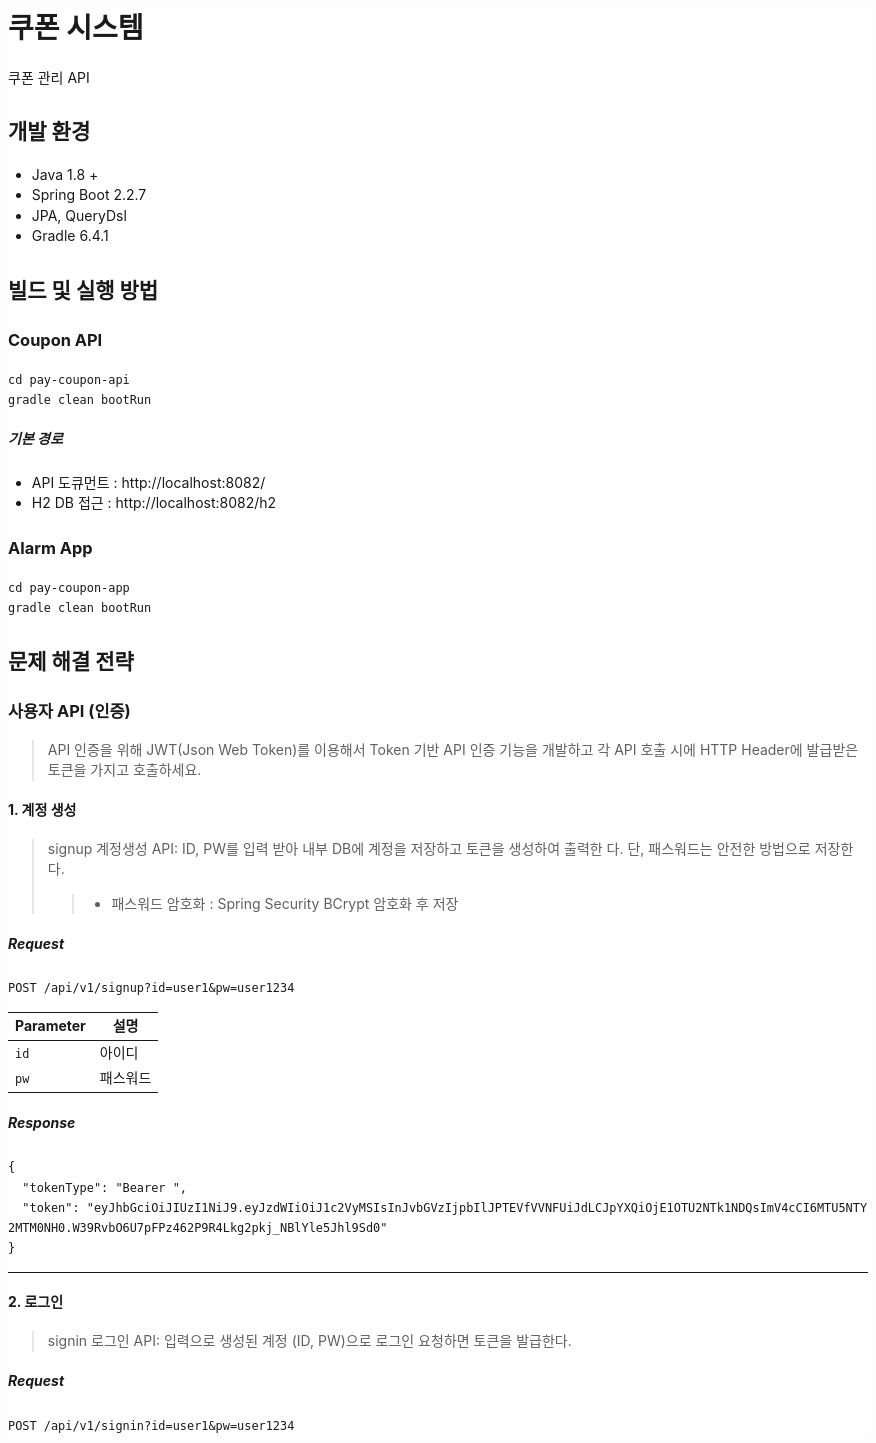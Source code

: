 # 쿠폰 시스템
 쿠폰 관리 API 

## 개발 환경
* Java 1.8 +
* Spring Boot 2.2.7
* JPA, QueryDsl
* Gradle 6.4.1

## 빌드 및 실행 방법

### Coupon API
```
cd pay-coupon-api
gradle clean bootRun
```
##### 기본 경로
* API 도큐먼트 : http://localhost:8082/
* H2 DB 접근 : http://localhost:8082/h2

### Alarm App
```
cd pay-coupon-app
gradle clean bootRun
```

## 문제 해결 전략
### 사용자 API (인증)
>API 인증을 위해 JWT(Json Web Token)를 이용해서 Token 기반 API 인증 기능을 개발하고 각 API 호출 시에 HTTP Header에 발급받은 토큰을 가지고 호출하세요.

#### 1. 계정 생성
> signup 계정생성 API: ID, PW를 입력 받아 내부 DB에 계정을 저장하고 토큰을 생성하여 출력한 다. 단, 패스워드는 안전한 방법으로 저장한다.
>> * 패스워드 암호화 : Spring Security BCrypt 암호화 후 저장
##### Request 
`POST /api/v1/signup?id=user1&pw=user1234`

| Parameter| 설명                                |
| -------- | -----------------------------------|
| `id`  | 아이디                        |
| `pw` | 패스워드 |

##### Response
```
{
  "tokenType": "Bearer ",
  "token": "eyJhbGciOiJIUzI1NiJ9.eyJzdWIiOiJ1c2VyMSIsInJvbGVzIjpbIlJPTEVfVVNFUiJdLCJpYXQiOjE1OTU2NTk1NDQsImV4cCI6MTU5NTY2MTM0NH0.W39RvbO6U7pFPz462P9R4Lkg2pkj_NBlYle5Jhl9Sd0"
}
```
***
#### 2. 로그인 
> signin 로그인 API: 입력으로 생성된 계정 (ID, PW)으로 로그인 요청하면 토큰을 발급한다.
##### Request 
`POST /api/v1/signin?id=user1&pw=user1234`
